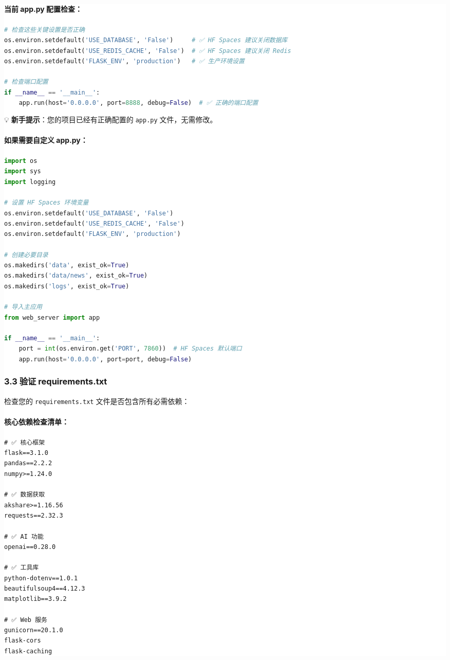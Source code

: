 #### 当前 app.py 配置检查：
```python
# 检查这些关键设置是否正确
os.environ.setdefault('USE_DATABASE', 'False')     # ✅ HF Spaces 建议关闭数据库
os.environ.setdefault('USE_REDIS_CACHE', 'False')  # ✅ HF Spaces 建议关闭 Redis
os.environ.setdefault('FLASK_ENV', 'production')   # ✅ 生产环境设置

# 检查端口配置
if __name__ == '__main__':
    app.run(host='0.0.0.0', port=8888, debug=False)  # ✅ 正确的端口配置
```

💡 **新手提示**：您的项目已经有正确配置的 `app.py` 文件，无需修改。

#### 如果需要自定义 app.py：
```python
import os
import sys
import logging

# 设置 HF Spaces 环境变量
os.environ.setdefault('USE_DATABASE', 'False')
os.environ.setdefault('USE_REDIS_CACHE', 'False')
os.environ.setdefault('FLASK_ENV', 'production')

# 创建必要目录
os.makedirs('data', exist_ok=True)
os.makedirs('data/news', exist_ok=True)
os.makedirs('logs', exist_ok=True)

# 导入主应用
from web_server import app

if __name__ == '__main__':
    port = int(os.environ.get('PORT', 7860))  # HF Spaces 默认端口
    app.run(host='0.0.0.0', port=port, debug=False)
```

### 3.3 验证 requirements.txt

检查您的 `requirements.txt` 文件是否包含所有必需依赖：

#### 核心依赖检查清单：
```txt
# ✅ 核心框架
flask==3.1.0
pandas==2.2.2
numpy>=1.24.0

# ✅ 数据获取
akshare>=1.16.56
requests==2.32.3

# ✅ AI 功能
openai==0.28.0

# ✅ 工具库
python-dotenv==1.0.1
beautifulsoup4==4.12.3
matplotlib==3.9.2

# ✅ Web 服务
gunicorn==20.1.0
flask-cors
flask-caching
```